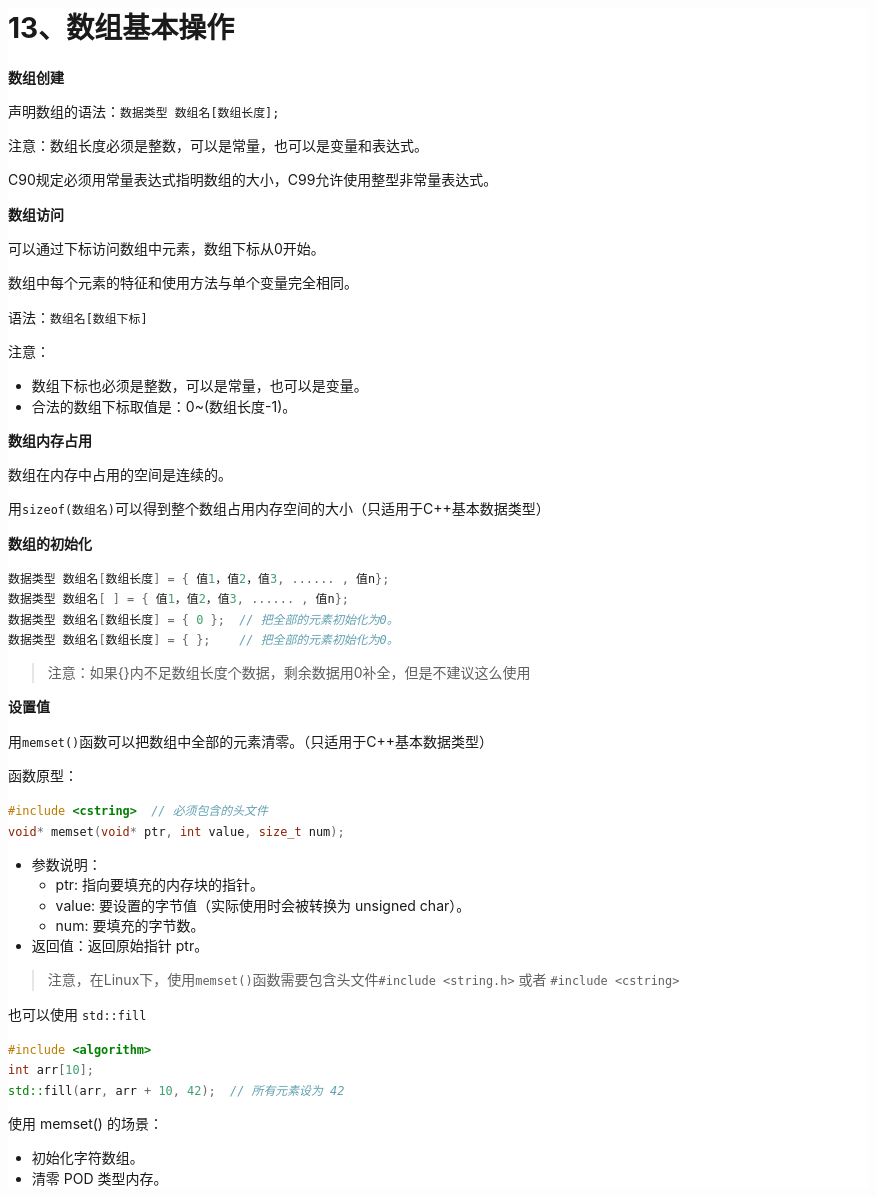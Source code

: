 # 13、数组基本操作

**数组创建**

声明数组的语法：`数据类型 数组名[数组长度];`

注意：数组长度必须是整数，可以是常量，也可以是变量和表达式。

C90规定必须用常量表达式指明数组的大小，C99允许使用整型非常量表达式。

**数组访问**

可以通过下标访问数组中元素，数组下标从0开始。

数组中每个元素的特征和使用方法与单个变量完全相同。

语法：`数组名[数组下标]`

注意：
- 数组下标也必须是整数，可以是常量，也可以是变量。
- 合法的数组下标取值是：0~(数组长度-1)。

**数组内存占用**

数组在内存中占用的空间是连续的。

用`sizeof(数组名)`可以得到整个数组占用内存空间的大小（只适用于C++基本数据类型）

**数组的初始化**

```c++
数据类型 数组名[数组长度] = { 值1，值2，值3, ...... , 值n};
数据类型 数组名[ ] = { 值1，值2，值3, ...... , 值n};
数据类型 数组名[数组长度] = { 0 };  // 把全部的元素初始化为0。
数据类型 数组名[数组长度] = { };    // 把全部的元素初始化为0。
```
> 注意：如果{}内不足数组长度个数据，剩余数据用0补全，但是不建议这么使用

**设置值**

用`memset()`函数可以把数组中全部的元素清零。（只适用于C++基本数据类型）

函数原型：
```c++
#include <cstring>  // 必须包含的头文件
void* memset(void* ptr, int value, size_t num);
```
- 参数说明：
  - ptr: 指向要填充的内存块的指针。
  - value: 要设置的字节值（实际使用时会被转换为 unsigned char）。
  - num: 要填充的字节数。
- 返回值：返回原始指针 ptr。

> 注意，在Linux下，使用`memset()`函数需要包含头文件`#include <string.h>` 或者 `#include <cstring>`

也可以使用 `std::fill` 
```c++
#include <algorithm>
int arr[10];
std::fill(arr, arr + 10, 42);  // 所有元素设为 42
```
使用 memset() 的场景：
- 初始化字符数组。
- 清零 POD 类型内存。
